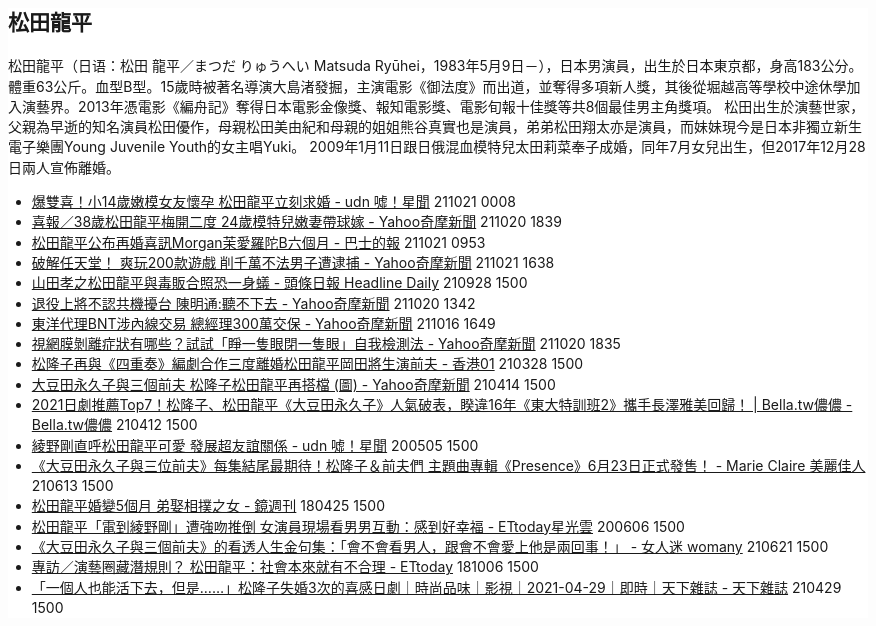 ## 松田龍平

松田龍平（日语：松田 龍平／まつだ りゅうへい Matsuda Ryūhei，1983年5月9日－），日本男演員，出生於日本東京都，身高183公分。體重63公斤。血型B型。15歲時被著名導演大島渚發掘，主演電影《御法度》而出道，並奪得多項新人獎，其後從堀越高等學校中途休學加入演藝界。2013年憑電影《編舟記》奪得日本電影金像獎、報知電影獎、電影旬報十佳獎等共8個最佳男主角獎項。
松田出生於演藝世家，父親為早逝的知名演員松田優作，母親松田美由紀和母親的姐姐熊谷真實也是演員，弟弟松田翔太亦是演員，而妹妹現今是日本非獨立新生電子樂團Young Juvenile Youth的女主唱Yuki。
2009年1月11日跟日俄混血模特兒太田莉菜奉子成婚，同年7月女兒出生，但2017年12月28日兩人宣佈離婚。
- [爆雙喜！小14歲嫩模女友懷孕 松田龍平立刻求婚 - udn 噓！星聞](https://stars.udn.com/star/story/10091/5831854 "爆雙喜！小14歲嫩模女友懷孕 松田龍平立刻求婚 - udn 噓！星聞") 211021 0008
- [喜報／38歲松田龍平梅開二度 24歲模特兒嫩妻帶球嫁 - Yahoo奇摩新聞](https://tw.news.yahoo.com/%E5%96%9C%E5%A0%B1%EF%BC%8F-38-%E6%AD%B2%E6%9D%BE%E7%94%B0%E9%BE%8D%E5%B9%B3%E6%A2%85%E9%96%8B%E4%BA%8C%E5%BA%A6-24-%E6%AD%B2%E6%A8%A1%E7%89%B9%E5%85%92%E5%AB%A9%E5%A6%BB%E5%B8%B6%E7%90%83%E5%AB%81-103923553.html "喜報／38歲松田龍平梅開二度 24歲模特兒嫩妻帶球嫁 - Yahoo奇摩新聞") 211020 1839
- [松田龍平公布再婚喜訊Morgan茉愛羅陀B六個月 - 巴士的報](https://www.bastillepost.com/hongkong/article/9461512-%E6%9D%BE%E7%94%B0%E9%BE%8D%E5%B9%B3%E5%86%8D%E5%A9%9A%E5%A8%B6%E6%B7%B7%E8%A1%80%E5%A5%B3%E6%A8%A1-morgan%E8%8C%89%E6%84%9B%E7%BE%85%E9%99%80b%E5%85%AD%E5%80%8B%E6%9C%88 "松田龍平公布再婚喜訊Morgan茉愛羅陀B六個月 - 巴士的報") 211021 0953
- [破解任天堂！ 爽玩200款遊戲 削千萬不法男子遭逮捕 - Yahoo奇摩新聞](https://tw.news.yahoo.com/%E7%A0%B4%E8%A7%A3%E4%BB%BB%E5%A4%A9%E5%A0%82-%E7%88%BD%E7%8E%A9200%E6%AC%BE%E9%81%8A%E6%88%B2-%E5%89%8A%E5%8D%83%E8%90%AC%E4%B8%8D%E6%B3%95%E7%94%B7%E5%AD%90%E9%81%AD%E9%80%AE%E6%8D%95-083830875.html "破解任天堂！ 爽玩200款遊戲 削千萬不法男子遭逮捕 - Yahoo奇摩新聞") 211021 1638
- [山田孝之松田龍平與毒販合照恐一身蟻 - 頭條日報 Headline Daily](https://hd.stheadline.com/life/ent/realtime/2242066/%E5%8D%B3%E6%99%82-%E5%A8%9B%E6%A8%82-%E5%B1%B1%E7%94%B0%E5%AD%9D%E4%B9%8B%E6%9D%BE%E7%94%B0%E9%BE%8D%E5%B9%B3%E8%88%87%E6%AF%92%E8%B2%A9%E5%90%88%E7%85%A7%E6%81%90%E4%B8%80%E8%BA%AB%E8%9F%BB "山田孝之松田龍平與毒販合照恐一身蟻 - 頭條日報 Headline Daily") 210928 1500
- [退役上將不認共機擾台 陳明通:聽不下去 - Yahoo奇摩新聞](https://tw.news.yahoo.com/%E9%80%80%E5%BD%B9%E4%B8%8A%E5%B0%87%E4%B8%8D%E8%AA%8D%E5%85%B1%E6%A9%9F%E6%93%BE%E5%8F%B0-%E9%99%B3%E6%98%8E%E9%80%9A-%E8%81%BD%E4%B8%8D%E4%B8%8B%E5%8E%BB-054200894.html "退役上將不認共機擾台 陳明通:聽不下去 - Yahoo奇摩新聞") 211020 1342
- [東洋代理BNT涉內線交易 總經理300萬交保 - Yahoo奇摩新聞](https://tw.news.yahoo.com/%E6%9D%B1%E6%B4%8B%E4%BB%A3%E7%90%86bnt%E6%B6%89%E5%85%A7%E7%B7%9A%E4%BA%A4%E6%98%93-%E7%B8%BD%E7%B6%93%E7%90%86300%E8%90%AC%E4%BA%A4%E4%BF%9D-084912026.html "東洋代理BNT涉內線交易 總經理300萬交保 - Yahoo奇摩新聞") 211016 1649
- [視網膜剝離症狀有哪些？試試「睜一隻眼閉一隻眼」自我檢測法 - Yahoo奇摩新聞](https://tw.news.yahoo.com/%E8%A6%96%E7%B6%B2%E8%86%9C%E5%89%9D%E9%9B%A2%E7%97%87%E7%8B%80%E6%9C%89%E5%93%AA%E4%BA%9B%EF%BC%9F%E8%A9%A6%E8%A9%A6%E3%80%8C%E7%9D%9C%E4%B8%80%E9%9A%BB%E7%9C%BC%E9%96%89%E4%B8%80%E9%9A%BB%E7%9C%BC%E3%80%8D%E8%87%AA%E6%88%91%E6%AA%A2%E6%B8%AC%E6%B3%95-103529956.html "視網膜剝離症狀有哪些？試試「睜一隻眼閉一隻眼」自我檢測法 - Yahoo奇摩新聞") 211020 1835
- [松隆子再與《四重奏》編劇合作三度離婚松田龍平岡田將生演前夫 - 香港01](https://www.hk01.com/%E5%8D%B3%E6%99%82%E5%A8%9B%E6%A8%82/589771/%E6%9D%BE%E9%9A%86%E5%AD%90%E5%86%8D%E8%88%87-%E5%9B%9B%E9%87%8D%E5%A5%8F-%E7%B7%A8%E5%8A%87%E5%90%88%E4%BD%9C-%E4%B8%89%E5%BA%A6%E9%9B%A2%E5%A9%9A%E6%9D%BE%E7%94%B0%E9%BE%8D%E5%B9%B3%E5%B2%A1%E7%94%B0%E5%B0%87%E7%94%9F%E6%BC%94%E5%89%8D%E5%A4%AB "松隆子再與《四重奏》編劇合作三度離婚松田龍平岡田將生演前夫 - 香港01") 210328 1500
- [大豆田永久子與三個前夫 松隆子松田龍平再搭檔 (圖) - Yahoo奇摩新聞](https://tw.news.yahoo.com/%E5%A4%A7%E8%B1%86%E7%94%B0%E6%B0%B8%E4%B9%85%E5%AD%90%E8%88%87%E4%B8%89%E5%80%8B%E5%89%8D%E5%A4%AB-%E6%9D%BE%E9%9A%86%E5%AD%90%E6%9D%BE%E7%94%B0%E9%BE%8D%E5%B9%B3%E5%86%8D%E6%90%AD%E6%AA%94-%E5%9C%96-054200558.html "大豆田永久子與三個前夫 松隆子松田龍平再搭檔 (圖) - Yahoo奇摩新聞") 210414 1500
- [2021日劇推薦Top7！松隆子、松田龍平《大豆田永久子》人氣破表，睽違16年《東大特訓班2》攜手長澤雅美回歸！ | Bella.tw儂儂 - Bella.tw儂儂](https://www.bella.tw/articles/movies&culture/28680 "2021日劇推薦Top7！松隆子、松田龍平《大豆田永久子》人氣破表，睽違16年《東大特訓班2》攜手長澤雅美回歸！ | Bella.tw儂儂 - Bella.tw儂儂") 210412 1500
- [綾野剛直呼松田龍平可愛 發展超友誼關係 - udn 噓！星聞](https://stars.udn.com/star/story/10090/4541503 "綾野剛直呼松田龍平可愛 發展超友誼關係 - udn 噓！星聞") 200505 1500
- [《大豆田永久子與三位前夫》每集結尾最期待！松隆子＆前夫們 主題曲專輯《Presence》6月23日正式發售！ - Marie Claire 美麗佳人](https://www.marieclaire.com.tw/entertainment/tvshow/57907 "《大豆田永久子與三位前夫》每集結尾最期待！松隆子＆前夫們 主題曲專輯《Presence》6月23日正式發售！ - Marie Claire 美麗佳人") 210613 1500
- [松田龍平婚變5個月 弟娶相撲之女 - 鏡週刊](https://www.mirrormedia.mg/story/20180425ent006/ "松田龍平婚變5個月 弟娶相撲之女 - 鏡週刊") 180425 1500
- [松田龍平「電到綾野剛」遭強吻推倒 女演員現場看男男互動：感到好幸福 - ETtoday星光雲](https://star.ettoday.net/news/1731879 "松田龍平「電到綾野剛」遭強吻推倒 女演員現場看男男互動：感到好幸福 - ETtoday星光雲") 200606 1500
- [《大豆田永久子與三個前夫》的看透人生金句集：「會不會看男人，跟會不會愛上他是兩回事！」 - 女人迷 womany](https://womany.net/read/article/27271 "《大豆田永久子與三個前夫》的看透人生金句集：「會不會看男人，跟會不會愛上他是兩回事！」 - 女人迷 womany") 210621 1500
- [專訪／演藝圈藏潛規則？ 松田龍平：社會本來就有不合理 - ETtoday](https://star.ettoday.net/news/1274753 "專訪／演藝圈藏潛規則？ 松田龍平：社會本來就有不合理 - ETtoday") 181006 1500
- [「一個人也能活下去，但是……」松隆子失婚3次的喜感日劇｜時尚品味｜影視｜2021-04-29｜即時｜天下雜誌 - 天下雜誌](https://www.cw.com.tw/article/5114569 "「一個人也能活下去，但是……」松隆子失婚3次的喜感日劇｜時尚品味｜影視｜2021-04-29｜即時｜天下雜誌 - 天下雜誌") 210429 1500